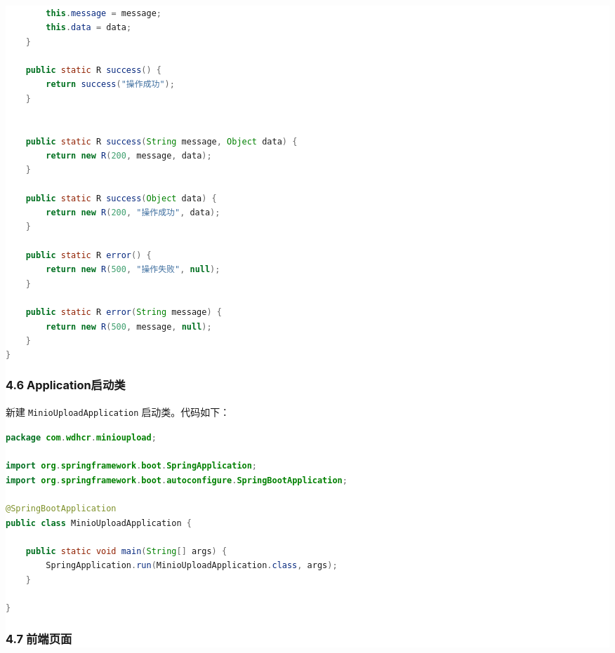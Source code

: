 ```java
        this.message = message;
        this.data = data;
    }

    public static R success() {
        return success("操作成功");
    }


    public static R success(String message, Object data) {
        return new R(200, message, data);
    }

    public static R success(Object data) {
        return new R(200, "操作成功", data);
    }

    public static R error() {
        return new R(500, "操作失败", null);
    }

    public static R error(String message) {
        return new R(500, message, null);
    }
}
```





### 4.6 Application启动类

新建 `MinioUploadApplication` 启动类。代码如下：

```java
package com.wdhcr.minioupload;

import org.springframework.boot.SpringApplication;
import org.springframework.boot.autoconfigure.SpringBootApplication;

@SpringBootApplication
public class MinioUploadApplication {

    public static void main(String[] args) {
        SpringApplication.run(MinioUploadApplication.class, args);
    }

}
```

### 4.7 前端页面
